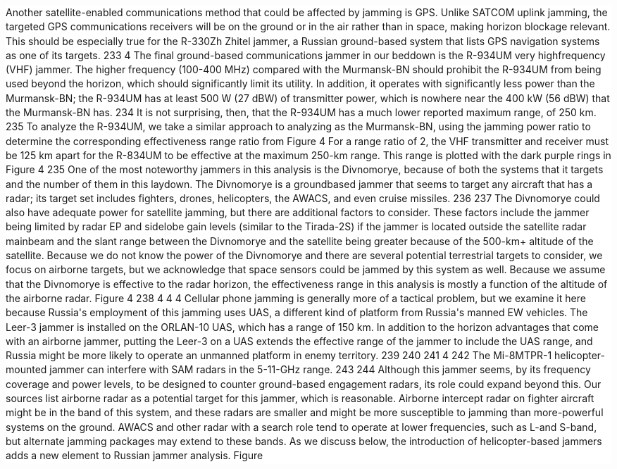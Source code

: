 Another satellite-enabled communications method that could be affected by jamming is GPS. Unlike SATCOM uplink jamming, the targeted GPS communications receivers will be on the ground or in the air rather than in space, making horizon blockage relevant. This should be especially true for the R-330Zh Zhitel jammer, a Russian ground-based system that lists GPS navigation systems as one of its targets. 
233
4
The final ground-based communications jammer in our beddown is the R-934UM very highfrequency (VHF) jammer. The higher frequency (100-400 MHz) compared with the Murmansk-BN should prohibit the R-934UM from being used beyond the horizon, which should significantly limit its utility. In addition, it operates with significantly less power than the Murmansk-BN; the R-934UM has at least 500 W (27 dBW) of transmitter power, which is nowhere near the 400 kW (56 dBW) that the Murmansk-BN has. 234 It is not surprising, then, that the R-934UM has a much lower reported maximum range, of 250 km. 
235
To analyze the R-934UM, we take a similar approach to analyzing as the Murmansk-BN, using the jamming power ratio to determine the corresponding effectiveness range ratio from Figure 
4
For a range ratio of 2, the VHF transmitter and receiver must be 125 km apart for the R-834UM to be effective at the maximum 250-km range. This range is plotted with the dark purple rings in Figure 
4
235
One of the most noteworthy jammers in this analysis is the Divnomorye, because of both the systems that it targets and the number of them in this laydown. The Divnomorye is a groundbased jammer that seems to target any aircraft that has a radar; its target set includes fighters, drones, helicopters, the AWACS, and even cruise missiles.
236
237
The Divnomorye could also have adequate power for satellite jamming, but there are additional factors to consider. These factors include the jammer being limited by radar EP and sidelobe gain levels (similar to the Tirada-2S) if the jammer is located outside the satellite radar mainbeam and the slant range between the Divnomorye and the satellite being greater because of the 500-km+ altitude of the satellite. Because we do not know the power of the Divnomorye and there are several potential terrestrial targets to consider, we focus on airborne targets, but we acknowledge that space sensors could be jammed by this system as well.
Because we assume that the Divnomorye is effective to the radar horizon, the effectiveness range in this analysis is mostly a function of the altitude of the airborne radar. Figure 
4
238
4
4
4
Cellular phone jamming is generally more of a tactical problem, but we examine it here because Russia's employment of this jamming uses UAS, a different kind of platform from Russia's manned EW vehicles. The Leer-3 jammer is installed on the ORLAN-10 UAS, which has a range of 150 km. In addition to the horizon advantages that come with an airborne jammer, putting the Leer-3 on a UAS extends the effective range of the jammer to include the UAS range, and Russia might be more likely to operate an unmanned platform in enemy territory. 
239
240
241
4
242
The Mi-8MTPR-1 helicopter-mounted jammer can interfere with SAM radars in the 5-11-GHz range. 
243
244
Although this jammer seems, by its frequency coverage and power levels, to be designed to counter ground-based engagement radars, its role could expand beyond this. Our sources list airborne radar as a potential target for this jammer, which is reasonable. Airborne intercept radar on fighter aircraft might be in the band of this system, and these radars are smaller and might be more susceptible to jamming than more-powerful systems on the ground. AWACS and other radar with a search role tend to operate at lower frequencies, such as L-and S-band, but alternate jamming packages may extend to these bands. As we discuss below, the introduction of helicopter-based jammers adds a new element to Russian jammer analysis.
Figure 